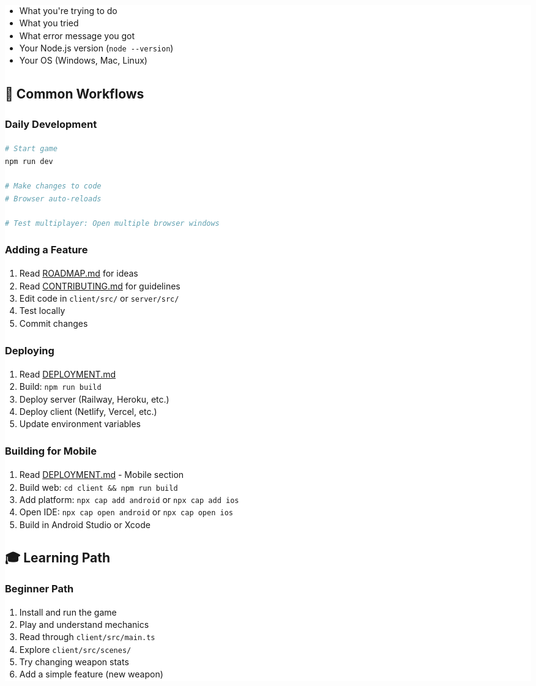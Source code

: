 - What you're trying to do
- What you tried
- What error message you got
- Your Node.js version (`node --version`)
- Your OS (Windows, Mac, Linux)

## 🎯 Common Workflows

### Daily Development
```powershell
# Start game
npm run dev

# Make changes to code
# Browser auto-reloads

# Test multiplayer: Open multiple browser windows
```

### Adding a Feature
1. Read [ROADMAP.md](ROADMAP.md) for ideas
2. Read [CONTRIBUTING.md](CONTRIBUTING.md) for guidelines
3. Edit code in `client/src/` or `server/src/`
4. Test locally
5. Commit changes

### Deploying
1. Read [DEPLOYMENT.md](DEPLOYMENT.md)
2. Build: `npm run build`
3. Deploy server (Railway, Heroku, etc.)
4. Deploy client (Netlify, Vercel, etc.)
5. Update environment variables

### Building for Mobile
1. Read [DEPLOYMENT.md](DEPLOYMENT.md) - Mobile section
2. Build web: `cd client && npm run build`
3. Add platform: `npx cap add android` or `npx cap add ios`
4. Open IDE: `npx cap open android` or `npx cap open ios`
5. Build in Android Studio or Xcode

## 🎓 Learning Path

### Beginner Path
1. Install and run the game
2. Play and understand mechanics
3. Read through `client/src/main.ts`
4. Explore `client/src/scenes/`
5. Try changing weapon stats
6. Add a simple feature (new weapon)
